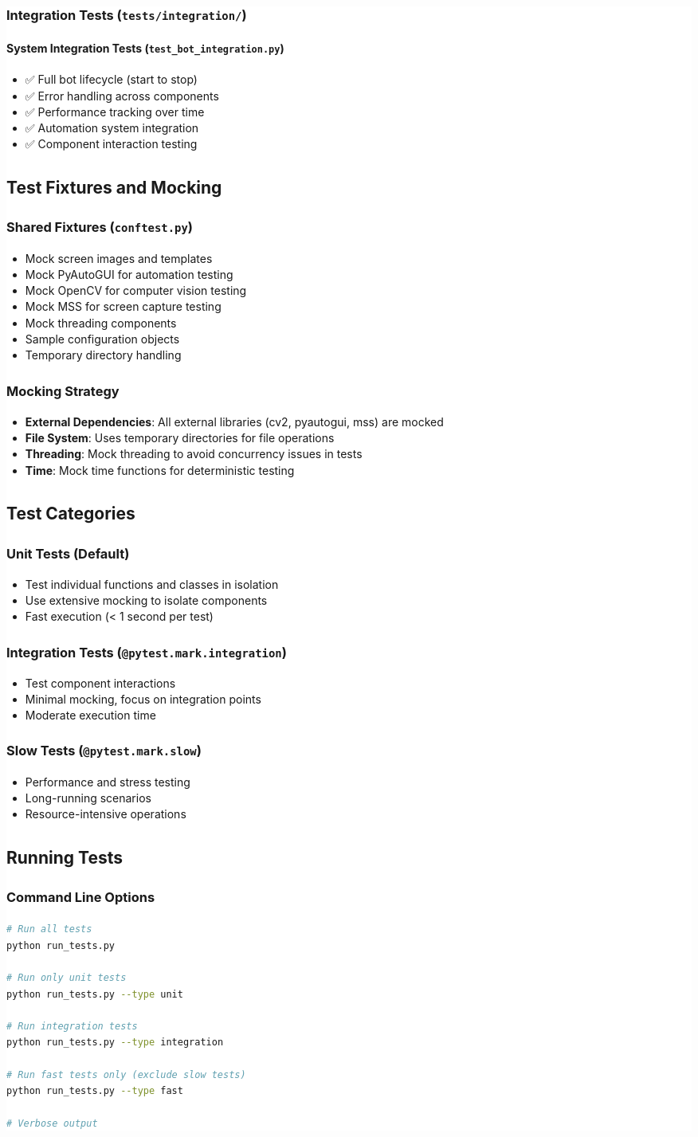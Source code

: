 ### Integration Tests (`tests/integration/`)

#### System Integration Tests (`test_bot_integration.py`)
- ✅ Full bot lifecycle (start to stop)
- ✅ Error handling across components
- ✅ Performance tracking over time
- ✅ Automation system integration
- ✅ Component interaction testing

## Test Fixtures and Mocking

### Shared Fixtures (`conftest.py`)
- Mock screen images and templates
- Mock PyAutoGUI for automation testing
- Mock OpenCV for computer vision testing
- Mock MSS for screen capture testing
- Mock threading components
- Sample configuration objects
- Temporary directory handling

### Mocking Strategy
- **External Dependencies**: All external libraries (cv2, pyautogui, mss) are mocked
- **File System**: Uses temporary directories for file operations
- **Threading**: Mock threading to avoid concurrency issues in tests
- **Time**: Mock time functions for deterministic testing

## Test Categories

### Unit Tests (Default)
- Test individual functions and classes in isolation
- Use extensive mocking to isolate components
- Fast execution (< 1 second per test)

### Integration Tests (`@pytest.mark.integration`)
- Test component interactions
- Minimal mocking, focus on integration points
- Moderate execution time

### Slow Tests (`@pytest.mark.slow`)
- Performance and stress testing
- Long-running scenarios
- Resource-intensive operations

## Running Tests

### Command Line Options
```bash
# Run all tests
python run_tests.py

# Run only unit tests
python run_tests.py --type unit

# Run integration tests
python run_tests.py --type integration

# Run fast tests only (exclude slow tests)
python run_tests.py --type fast

# Verbose output
```